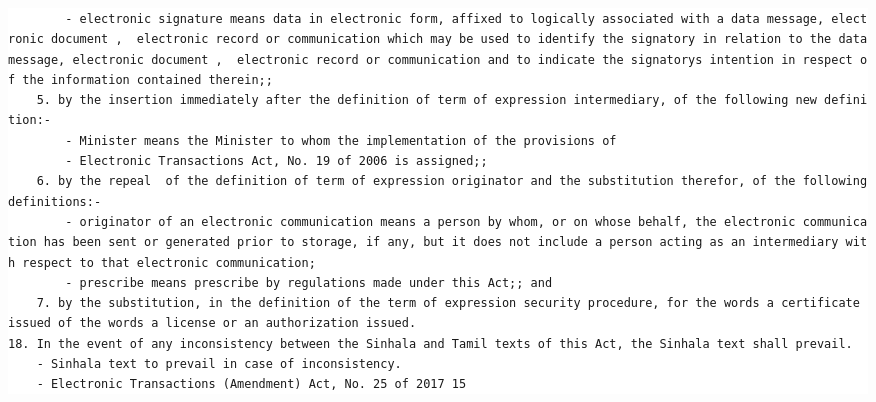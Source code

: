             - electronic signature means data in electronic form, affixed to logically associated with a data message, electronic document ,  electronic record or communication which may be used to identify the signatory in relation to the data message, electronic document ,  electronic record or communication and to indicate the signatorys intention in respect of the information contained therein;;
        5. by the insertion immediately after the definition of term of expression intermediary, of the following new definition:-
            - Minister means the Minister to whom the implementation of the provisions of
            - Electronic Transactions Act, No. 19 of 2006 is assigned;;
        6. by the repeal  of the definition of term of expression originator and the substitution therefor, of the following definitions:-
            - originator of an electronic communication means a person by whom, or on whose behalf, the electronic communication has been sent or generated prior to storage, if any, but it does not include a person acting as an intermediary with respect to that electronic communication;
            - prescribe means prescribe by regulations made under this Act;; and
        7. by the substitution, in the definition of the term of expression security procedure, for the words a certificate issued of the words a license or an authorization issued.
    18. In the event of any inconsistency between the Sinhala and Tamil texts of this Act, the Sinhala text shall prevail.
        - Sinhala text to prevail in case of inconsistency.
        - Electronic Transactions (Amendment) Act, No. 25 of 2017 15